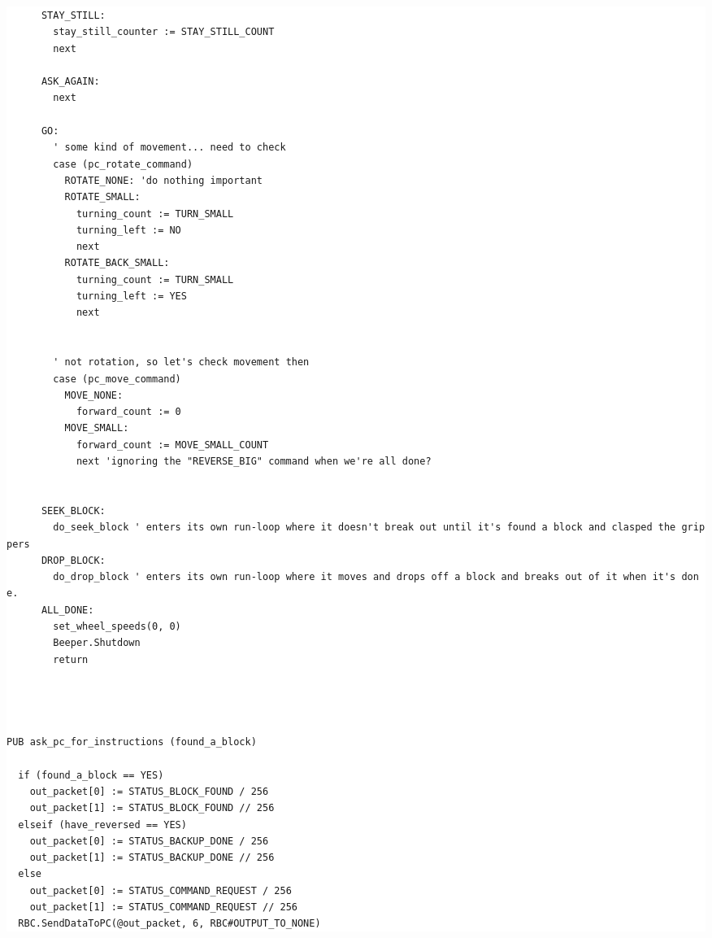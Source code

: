 		  STAY_STILL:
			stay_still_counter := STAY_STILL_COUNT
			next
	
		  ASK_AGAIN:
			next
	
		  GO:
			' some kind of movement... need to check
			case (pc_rotate_command)
			  ROTATE_NONE: 'do nothing important
			  ROTATE_SMALL:
				turning_count := TURN_SMALL
				turning_left := NO
				next
			  ROTATE_BACK_SMALL:
				turning_count := TURN_SMALL
				turning_left := YES
				next
	
	
			' not rotation, so let's check movement then
			case (pc_move_command)
			  MOVE_NONE:
				forward_count := 0
			  MOVE_SMALL:
				forward_count := MOVE_SMALL_COUNT
				next 'ignoring the "REVERSE_BIG" command when we're all done?
	
	
		  SEEK_BLOCK:
			do_seek_block ' enters its own run-loop where it doesn't break out until it's found a block and clasped the grippers
		  DROP_BLOCK:
			do_drop_block ' enters its own run-loop where it moves and drops off a block and breaks out of it when it's done.
		  ALL_DONE:
			set_wheel_speeds(0, 0)
			Beeper.Shutdown
			return
	
	
	
	
	PUB ask_pc_for_instructions (found_a_block)
	
	  if (found_a_block == YES)
		out_packet[0] := STATUS_BLOCK_FOUND / 256
		out_packet[1] := STATUS_BLOCK_FOUND // 256
	  elseif (have_reversed == YES)
		out_packet[0] := STATUS_BACKUP_DONE / 256
		out_packet[1] := STATUS_BACKUP_DONE // 256
	  else
		out_packet[0] := STATUS_COMMAND_REQUEST / 256
		out_packet[1] := STATUS_COMMAND_REQUEST // 256
	  RBC.SendDataToPC(@out_packet, 6, RBC#OUTPUT_TO_NONE)
	